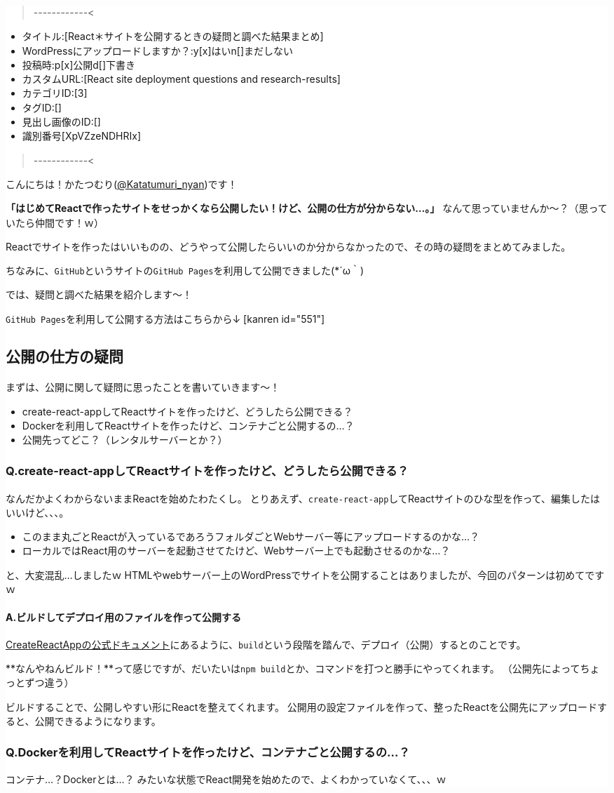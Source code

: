 >------------<
- タイトル:[React＊サイトを公開するときの疑問と調べた結果まとめ]
- WordPressにアップロードしますか？:y[x]はいn[]まだしない
- 投稿時:p[x]公開d[]下書き
- カスタムURL:[React site deployment questions and research-results]
- カテゴリID:[3]
- タグID:[]
- 見出し画像のID:[]
- 識別番号[XpVZzeNDHRIx]
>------------<


こんにちは！かたつむり([@Katatumuri_nyan](https://twitter.com/Katatumuri_nyan))です！

**「はじめてReactで作ったサイトをせっかくなら公開したい！けど、公開の仕方が分からない…。」**
なんて思っていませんか～？（思っていたら仲間です！ｗ）

Reactでサイトを作ったはいいものの、どうやって公開したらいいのか分からなかったので、その時の疑問をまとめてみました。

ちなみに、`GitHub`というサイトの`GitHub Pages`を利用して公開できました(*´ω｀)

では、疑問と調べた結果を紹介します～！

`GitHub Pages`を利用して公開する方法はこちらから↓
[kanren id="551"]


## 公開の仕方の疑問
まずは、公開に関して疑問に思ったことを書いていきます～！

- create-react-appしてReactサイトを作ったけど、どうしたら公開できる？
- Dockerを利用してReactサイトを作ったけど、コンテナごと公開するの…？
- 公開先ってどこ？（レンタルサーバーとか？）



### Q.create-react-appしてReactサイトを作ったけど、どうしたら公開できる？
なんだかよくわからないままReactを始めたわたくし。
とりあえず、`create-react-app`してReactサイトのひな型を作って、編集したはいいけど、、、。

- このまま丸ごとReactが入っているであろうフォルダごとWebサーバー等にアップロードするのかな…？
- ローカルではReact用のサーバーを起動させてたけど、Webサーバー上でも起動させるのかな…？

と、大変混乱…しましたｗ
HTMLやwebサーバー上のWordPressでサイトを公開することはありましたが、今回のパターンは初めてですｗ

#### A.ビルドしてデプロイ用のファイルを作って公開する
[CreateReactAppの公式ドキュメント](https://create-react-app.dev/docs/deployment/)にあるように、`build`という段階を踏んで、デプロイ（公開）するとのことです。

**なんやねんビルド！**って感じですが、だいたいは`npm build`とか、コマンドを打つと勝手にやってくれます。
（公開先によってちょっとずつ違う）

ビルドすることで、公開しやすい形にReactを整えてくれます。
公開用の設定ファイルを作って、整ったReactを公開先にアップロードすると、公開できるようになります。


### Q.Dockerを利用してReactサイトを作ったけど、コンテナごと公開するの…？
コンテナ…？Dockerとは…？
みたいな状態でReact開発を始めたので、よくわかっていなくて、、、ｗ
